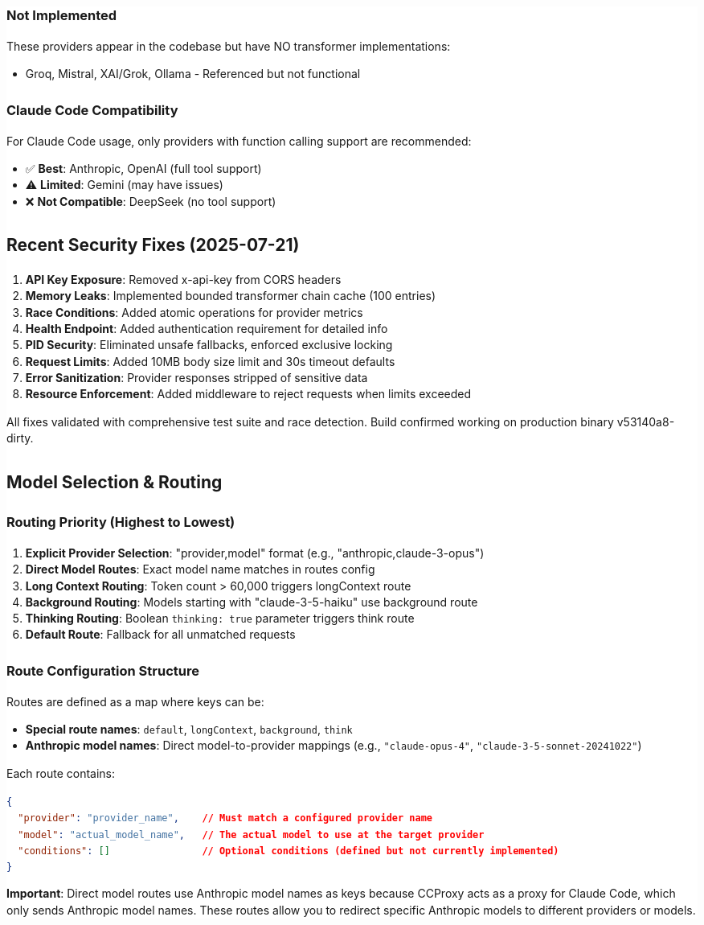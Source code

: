 ### Not Implemented
These providers appear in the codebase but have NO transformer implementations:
- Groq, Mistral, XAI/Grok, Ollama - Referenced but not functional

### Claude Code Compatibility
For Claude Code usage, only providers with function calling support are recommended:
- ✅ **Best**: Anthropic, OpenAI (full tool support)
- ⚠️ **Limited**: Gemini (may have issues)
- ❌ **Not Compatible**: DeepSeek (no tool support)

## Recent Security Fixes (2025-07-21)

1. **API Key Exposure**: Removed x-api-key from CORS headers
2. **Memory Leaks**: Implemented bounded transformer chain cache (100 entries)
3. **Race Conditions**: Added atomic operations for provider metrics
4. **Health Endpoint**: Added authentication requirement for detailed info
5. **PID Security**: Eliminated unsafe fallbacks, enforced exclusive locking
6. **Request Limits**: Added 10MB body size limit and 30s timeout defaults
7. **Error Sanitization**: Provider responses stripped of sensitive data
8. **Resource Enforcement**: Added middleware to reject requests when limits exceeded

All fixes validated with comprehensive test suite and race detection. Build confirmed working on production binary v53140a8-dirty.

## Model Selection & Routing

### Routing Priority (Highest to Lowest)
1. **Explicit Provider Selection**: "provider,model" format (e.g., "anthropic,claude-3-opus")
2. **Direct Model Routes**: Exact model name matches in routes config
3. **Long Context Routing**: Token count > 60,000 triggers longContext route
4. **Background Routing**: Models starting with "claude-3-5-haiku" use background route
5. **Thinking Routing**: Boolean `thinking: true` parameter triggers think route
6. **Default Route**: Fallback for all unmatched requests

### Route Configuration Structure

Routes are defined as a map where keys can be:
- **Special route names**: `default`, `longContext`, `background`, `think`
- **Anthropic model names**: Direct model-to-provider mappings (e.g., `"claude-opus-4"`, `"claude-3-5-sonnet-20241022"`)

Each route contains:
```json
{
  "provider": "provider_name",    // Must match a configured provider name
  "model": "actual_model_name",   // The actual model to use at the target provider
  "conditions": []                // Optional conditions (defined but not currently implemented)
}
```

**Important**: Direct model routes use Anthropic model names as keys because CCProxy acts as a proxy for Claude Code, which only sends Anthropic model names. These routes allow you to redirect specific Anthropic models to different providers or models.
